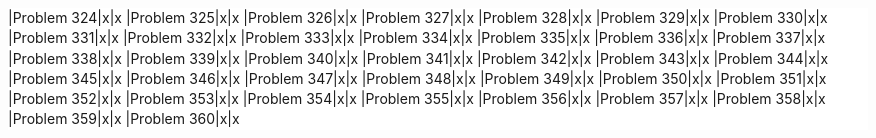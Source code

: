 |Problem 324|x|x
|Problem 325|x|x
|Problem 326|x|x
|Problem 327|x|x
|Problem 328|x|x
|Problem 329|x|x
|Problem 330|x|x
|Problem 331|x|x
|Problem 332|x|x
|Problem 333|x|x
|Problem 334|x|x
|Problem 335|x|x
|Problem 336|x|x
|Problem 337|x|x
|Problem 338|x|x
|Problem 339|x|x
|Problem 340|x|x
|Problem 341|x|x
|Problem 342|x|x
|Problem 343|x|x
|Problem 344|x|x
|Problem 345|x|x
|Problem 346|x|x
|Problem 347|x|x
|Problem 348|x|x
|Problem 349|x|x
|Problem 350|x|x
|Problem 351|x|x
|Problem 352|x|x
|Problem 353|x|x
|Problem 354|x|x
|Problem 355|x|x
|Problem 356|x|x
|Problem 357|x|x
|Problem 358|x|x
|Problem 359|x|x
|Problem 360|x|x